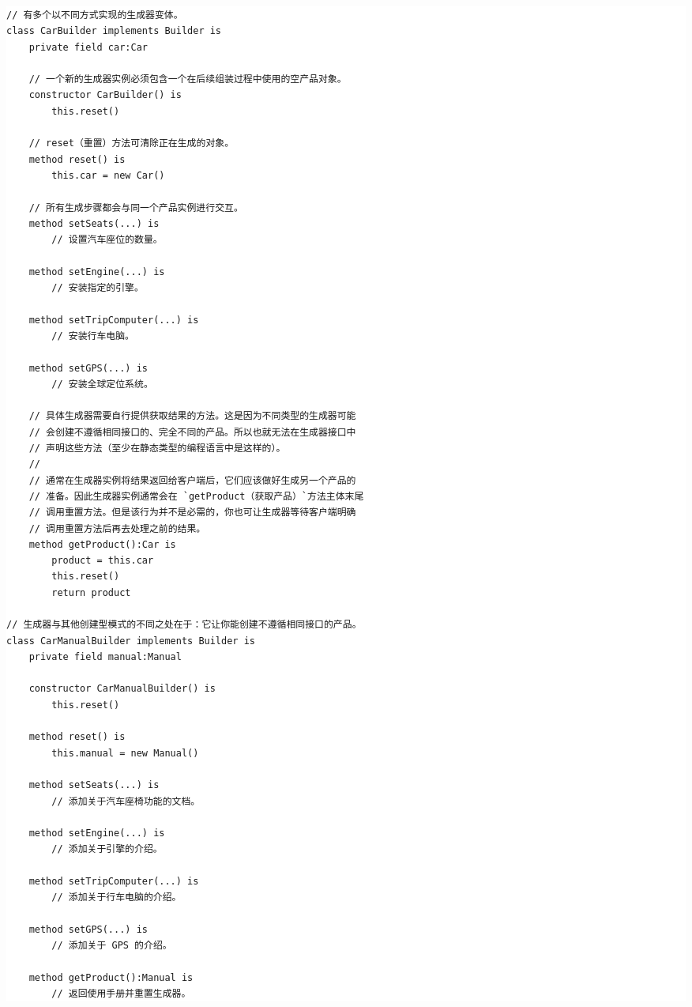 ```
// 有多个以不同方式实现的生成器变体。
class CarBuilder implements Builder is
    private field car:Car

    // 一个新的生成器实例必须包含一个在后续组装过程中使用的空产品对象。
    constructor CarBuilder() is
        this.reset()

    // reset（重置）方法可清除正在生成的对象。
    method reset() is
        this.car = new Car()

    // 所有生成步骤都会与同一个产品实例进行交互。
    method setSeats(...) is
        // 设置汽车座位的数量。

    method setEngine(...) is
        // 安装指定的引擎。

    method setTripComputer(...) is
        // 安装行车电脑。

    method setGPS(...) is
        // 安装全球定位系统。

    // 具体生成器需要自行提供获取结果的方法。这是因为不同类型的生成器可能
    // 会创建不遵循相同接口的、完全不同的产品。所以也就无法在生成器接口中
    // 声明这些方法（至少在静态类型的编程语言中是这样的）。
    //
    // 通常在生成器实例将结果返回给客户端后，它们应该做好生成另一个产品的
    // 准备。因此生成器实例通常会在 `getProduct（获取产品）`方法主体末尾
    // 调用重置方法。但是该行为并不是必需的，你也可让生成器等待客户端明确
    // 调用重置方法后再去处理之前的结果。
    method getProduct():Car is
        product = this.car
        this.reset()
        return product

// 生成器与其他创建型模式的不同之处在于：它让你能创建不遵循相同接口的产品。
class CarManualBuilder implements Builder is
    private field manual:Manual

    constructor CarManualBuilder() is
        this.reset()

    method reset() is
        this.manual = new Manual()

    method setSeats(...) is
        // 添加关于汽车座椅功能的文档。

    method setEngine(...) is
        // 添加关于引擎的介绍。

    method setTripComputer(...) is
        // 添加关于行车电脑的介绍。

    method setGPS(...) is
        // 添加关于 GPS 的介绍。

    method getProduct():Manual is
        // 返回使用手册并重置生成器。

```